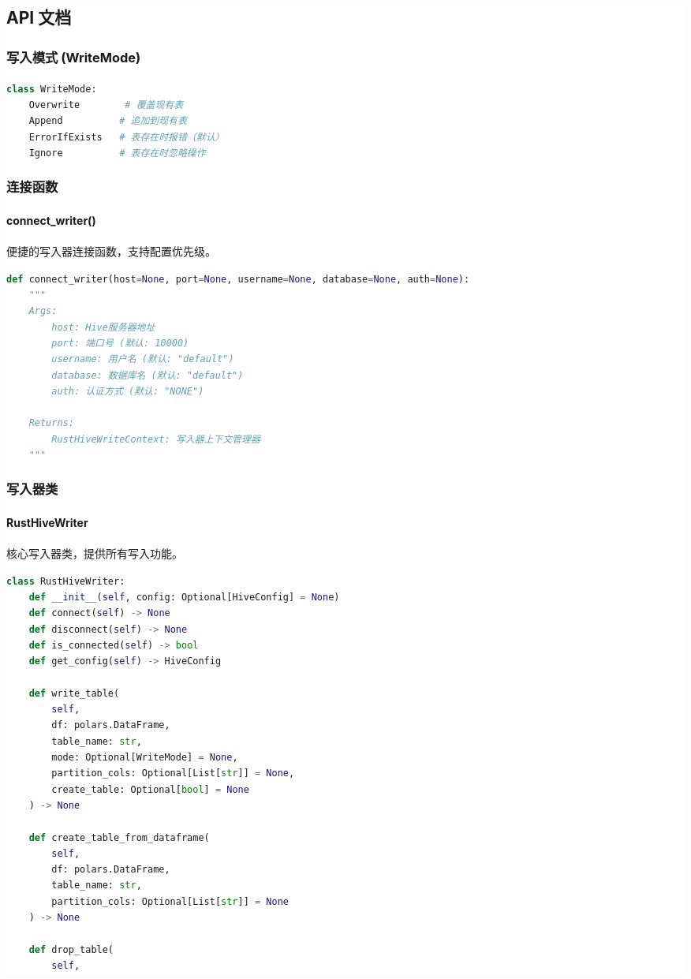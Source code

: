 ## API 文档

### 写入模式 (WriteMode)

```python
class WriteMode:
    Overwrite        # 覆盖现有表
    Append          # 追加到现有表
    ErrorIfExists   # 表存在时报错（默认）
    Ignore          # 表存在时忽略操作
```

### 连接函数

#### connect_writer()

便捷的写入器连接函数，支持配置优先级。

```python
def connect_writer(host=None, port=None, username=None, database=None, auth=None):
    """
    Args:
        host: Hive服务器地址
        port: 端口号 (默认: 10000)
        username: 用户名 (默认: "default")
        database: 数据库名 (默认: "default")
        auth: 认证方式 (默认: "NONE")
        
    Returns:
        RustHiveWriteContext: 写入器上下文管理器
    """
```

### 写入器类

#### RustHiveWriter

核心写入器类，提供所有写入功能。

```python
class RustHiveWriter:
    def __init__(self, config: Optional[HiveConfig] = None)
    def connect(self) -> None
    def disconnect(self) -> None
    def is_connected(self) -> bool
    def get_config(self) -> HiveConfig
    
    def write_table(
        self,
        df: polars.DataFrame,
        table_name: str,
        mode: Optional[WriteMode] = None,
        partition_cols: Optional[List[str]] = None,
        create_table: Optional[bool] = None
    ) -> None
    
    def create_table_from_dataframe(
        self,
        df: polars.DataFrame,
        table_name: str,
        partition_cols: Optional[List[str]] = None
    ) -> None
    
    def drop_table(
        self,
```